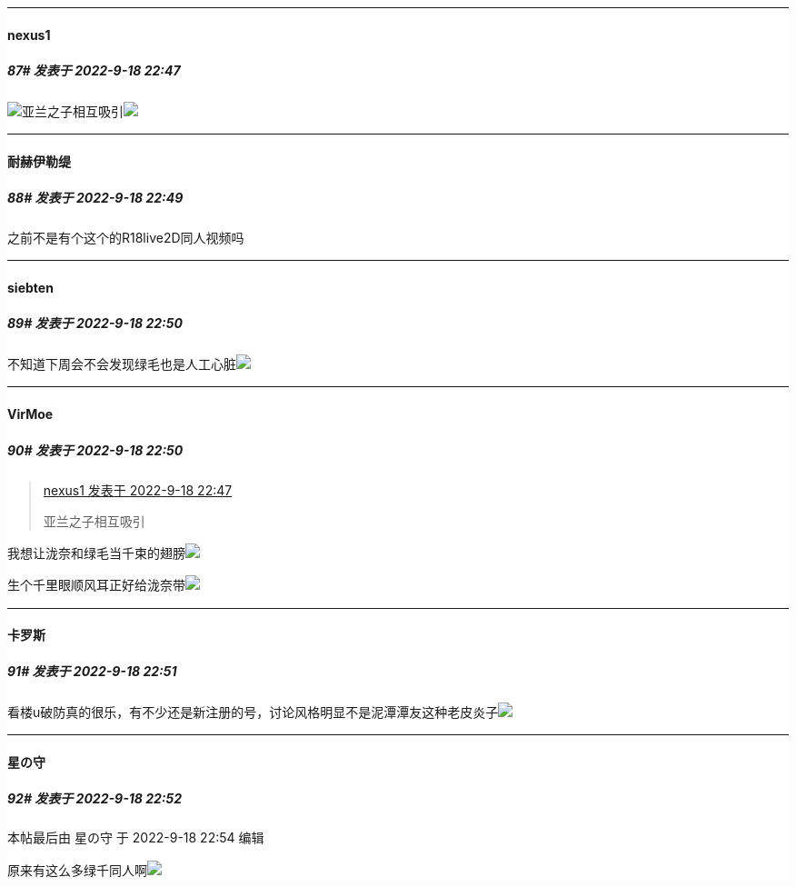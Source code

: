 

*****

####  nexus1  
##### 87#       发表于 2022-9-18 22:47

<img src="https://static.saraba1st.com/image/smiley/face2017/009.gif" referrerpolicy="no-referrer">亚兰之子相互吸引<img src="https://p.sda1.dev/7/ec717bd17005a373a62392b96393df46/QQ图片20220917215541tangjing.jpg" referrerpolicy="no-referrer">

*****

####  耐赫伊勒缇  
##### 88#       发表于 2022-9-18 22:49

之前不是有个这个的R18live2D同人视频吗

*****

####  siebten  
##### 89#       发表于 2022-9-18 22:50

不知道下周会不会发现绿毛也是人工心脏<img src="https://static.saraba1st.com/image/smiley/face2017/044.png" referrerpolicy="no-referrer">

*****

####  VirMoe  
##### 90#       发表于 2022-9-18 22:50

<blockquote><a href="httphttps://bbs.saraba1st.com/2b/forum.php?mod=redirect&amp;goto=findpost&amp;pid=57544897&amp;ptid=2095356" target="_blank">nexus1 发表于 2022-9-18 22:47</a>

亚兰之子相互吸引</blockquote>
我想让泷奈和绿毛当千束的翅膀<img src="https://static.saraba1st.com/image/smiley/face2017/067.png" referrerpolicy="no-referrer">

生个千里眼顺风耳正好给泷奈带<img src="https://static.saraba1st.com/image/smiley/face2017/067.png" referrerpolicy="no-referrer">



*****

####  卡罗斯  
##### 91#       发表于 2022-9-18 22:51

看楼u破防真的很乐，有不少还是新注册的号，讨论风格明显不是泥潭潭友这种老皮炎子<img src="https://static.saraba1st.com/image/smiley/face2017/037.png" referrerpolicy="no-referrer">

*****

####  星の守  
##### 92#       发表于 2022-9-18 22:52

 本帖最后由 星の守 于 2022-9-18 22:54 编辑 

原来有这么多绿千同人啊<img src="https://static.saraba1st.com/image/smiley/face2017/067.png" referrerpolicy="no-referrer">
